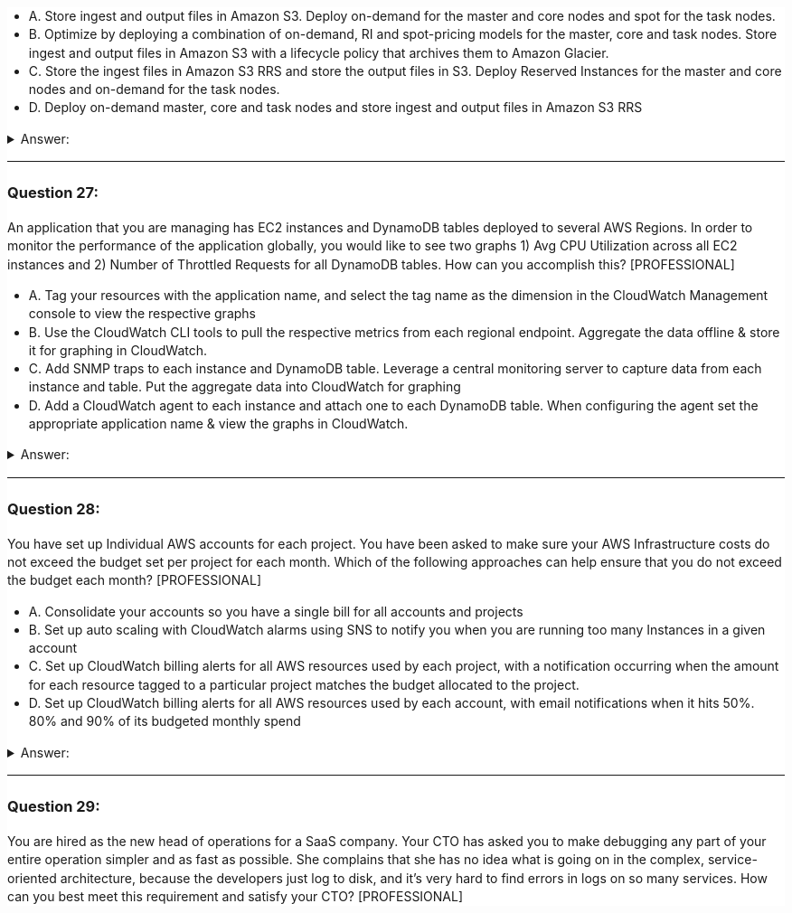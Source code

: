- A. Store ingest and output files in Amazon S3. Deploy on-demand for the master and core nodes and spot for the task nodes.
- B. Optimize by deploying a combination of on-demand, RI and spot-pricing models for the master, core and task nodes. Store ingest and output files in Amazon S3 with a lifecycle policy that archives them to Amazon Glacier. 
- C. Store the ingest files in Amazon S3 RRS and store the output files in S3. Deploy Reserved Instances for the master and core nodes and on-demand for the task nodes. 
- D. Deploy on-demand master, core and task nodes and store ingest and output files in Amazon S3 RRS 

<details><summary>Answer:</summary></details><hr>

### Question 27:

An application that you are managing has EC2 instances and DynamoDB tables deployed to several AWS Regions. In order to monitor the performance of the application globally, you would like to see two graphs 1) Avg CPU Utilization across all EC2 instances and 2) Number of Throttled Requests for all DynamoDB tables. How can you accomplish this? [PROFESSIONAL]

- A. Tag your resources with the application name, and select the tag name as the dimension in the CloudWatch Management console to view the respective graphs 
- B. Use the CloudWatch CLI tools to pull the respective metrics from each regional endpoint. Aggregate the data offline & store it for graphing in CloudWatch.
- C. Add SNMP traps to each instance and DynamoDB table. Leverage a central monitoring server to capture data from each instance and table. Put the aggregate data into CloudWatch for graphing 
- D. Add a CloudWatch agent to each instance and attach one to each DynamoDB table. When configuring the agent set the appropriate application name & view the graphs in CloudWatch. 

<details><summary>Answer:</summary></details><hr>

### Question 28:

You have set up Individual AWS accounts for each project. You have been asked to make sure your AWS Infrastructure costs do not exceed the budget set per project for each month. Which of the following approaches can help ensure that you do not exceed the budget each month? [PROFESSIONAL]

- A. Consolidate your accounts so you have a single bill for all accounts and projects 
- B. Set up auto scaling with CloudWatch alarms using SNS to notify you when you are running too many Instances in a given account 
- C. Set up CloudWatch billing alerts for all AWS resources used by each project, with a notification occurring when the amount for each resource tagged to a particular project matches the budget allocated to the project. 
- D. Set up CloudWatch billing alerts for all AWS resources used by each account, with email notifications when it hits 50%. 80% and 90% of its budgeted monthly spend

<details><summary>Answer:</summary></details><hr>

### Question 29:

You are hired as the new head of operations for a SaaS company. Your CTO has asked you to make debugging any part of your entire operation simpler and as fast as possible. She complains that she has no idea what is going on in the complex, service-oriented architecture, because the developers just log to disk, and it’s very hard to find errors in logs on so many services. How can you best meet this requirement and satisfy your CTO? [PROFESSIONAL]
